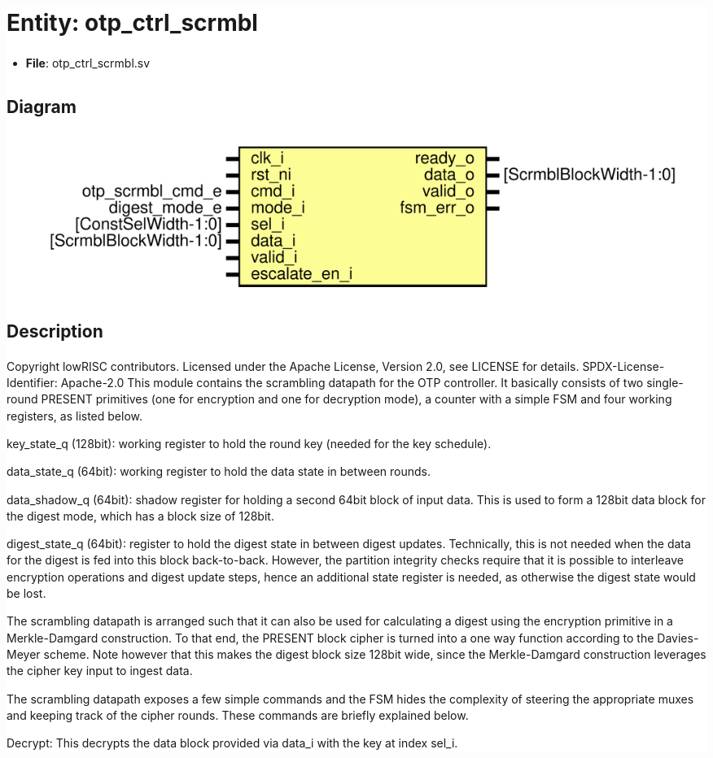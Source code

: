 # Entity: otp_ctrl_scrmbl

- **File**: otp_ctrl_scrmbl.sv
## Diagram

![Diagram](otp_ctrl_scrmbl.svg "Diagram")
## Description

 Copyright lowRISC contributors.
 Licensed under the Apache License, Version 2.0, see LICENSE for details.
 SPDX-License-Identifier: Apache-2.0
 This module contains the scrambling datapath for the OTP controller. It basically consists of
 two single-round PRESENT primitives (one for encryption and one for decryption mode), a counter
 with a simple FSM and four working registers, as listed below.

 key_state_q (128bit): working register to hold the round key (needed for the key schedule).

 data_state_q (64bit): working register to hold the data state in between rounds.

 data_shadow_q (64bit): shadow register for holding a second 64bit block of input data. This is
                        used to form a 128bit data block for the digest mode, which has a block
                        size of 128bit.

 digest_state_q (64bit): register to hold the digest state in between digest updates. Technically,
                         this is not needed when the data for the digest is fed into this block
                         back-to-back. However, the partition integrity checks require that it is
                         possible to interleave encryption operations and digest update steps,
                         hence an additional state register is needed, as otherwise the digest
                         state would be lost.

 The scrambling datapath is arranged such that it can also be used for calculating a digest using
 the encryption primitive in a Merkle-Damgard construction. To that end, the PRESENT block cipher
 is turned into a one way function according to the Davies-Meyer scheme. Note however that this
 makes the digest block size 128bit wide, since the Merkle-Damgard construction leverages the
 cipher key input to ingest data.

 The scrambling datapath exposes a few simple commands and the FSM hides the complexity
 of steering the appropriate muxes and keeping track of the cipher rounds. These commands are
 briefly explained below.

 Decrypt: This decrypts the data block provided via data_i with the key at index sel_i.
